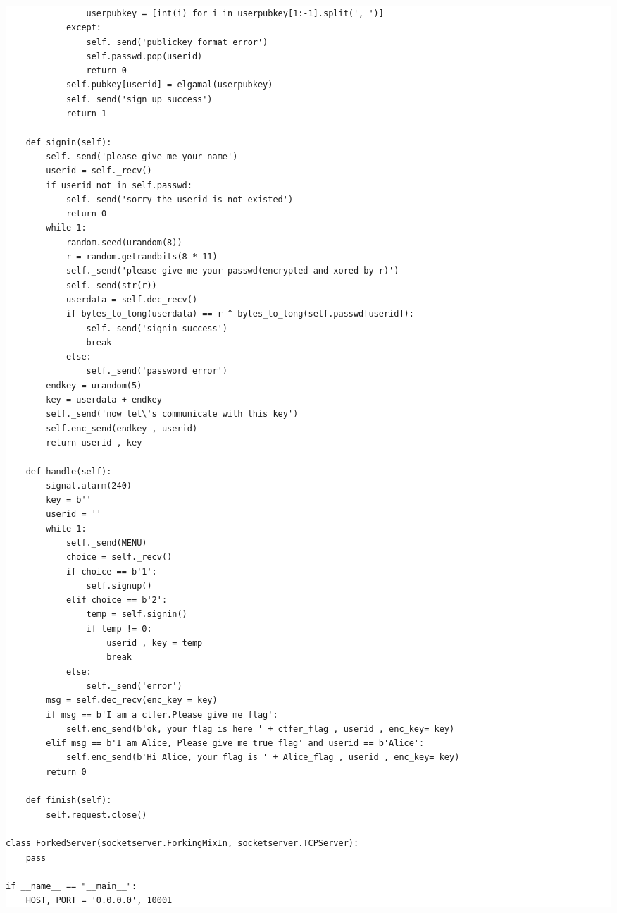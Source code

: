 ```
                userpubkey = [int(i) for i in userpubkey[1:-1].split(', ')]
            except:
                self._send('publickey format error')
                self.passwd.pop(userid)
                return 0
            self.pubkey[userid] = elgamal(userpubkey)
            self._send('sign up success')
            return 1

    def signin(self):
        self._send('please give me your name')
        userid = self._recv()
        if userid not in self.passwd:
            self._send('sorry the userid is not existed')
            return 0
        while 1:
            random.seed(urandom(8))
            r = random.getrandbits(8 * 11)
            self._send('please give me your passwd(encrypted and xored by r)')
            self._send(str(r))
            userdata = self.dec_recv()
            if bytes_to_long(userdata) == r ^ bytes_to_long(self.passwd[userid]):
                self._send('signin success')
                break
            else:
                self._send('password error')
        endkey = urandom(5)
        key = userdata + endkey
        self._send('now let\'s communicate with this key')
        self.enc_send(endkey , userid)
        return userid , key

    def handle(self):
        signal.alarm(240)
        key = b''
        userid = ''
        while 1:
            self._send(MENU)
            choice = self._recv()
            if choice == b'1':
                self.signup()
            elif choice == b'2':
                temp = self.signin()
                if temp != 0:
                    userid , key = temp
                    break
            else:
                self._send('error')
        msg = self.dec_recv(enc_key = key)
        if msg == b'I am a ctfer.Please give me flag':
            self.enc_send(b'ok, your flag is here ' + ctfer_flag , userid , enc_key= key)
        elif msg == b'I am Alice, Please give me true flag' and userid == b'Alice':
            self.enc_send(b'Hi Alice, your flag is ' + Alice_flag , userid , enc_key= key)
        return 0

    def finish(self):
        self.request.close()

class ForkedServer(socketserver.ForkingMixIn, socketserver.TCPServer):
    pass

if __name__ == "__main__":
    HOST, PORT = '0.0.0.0', 10001
```